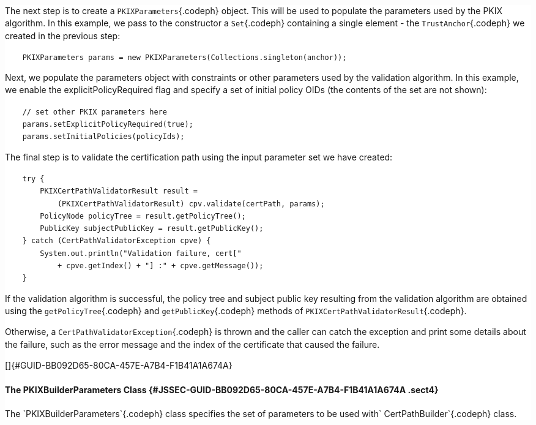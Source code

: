 The next step is to create a `PKIXParameters`{.codeph} object. This will
be used to populate the parameters used by the PKIX algorithm. In this
example, we pass to the constructor a `Set`{.codeph} containing a single
element - the `TrustAnchor`{.codeph} we created in the previous step:

``` {.codeblock dir="ltr"}
    PKIXParameters params = new PKIXParameters(Collections.singleton(anchor));
```

Next, we populate the parameters object with constraints or other
parameters used by the validation algorithm. In this example, we enable
the explicitPolicyRequired flag and specify a set of initial policy OIDs
(the contents of the set are not shown):

``` {.codeblock dir="ltr"}
    // set other PKIX parameters here
    params.setExplicitPolicyRequired(true);
    params.setInitialPolicies(policyIds);
```

The final step is to validate the certification path using the input
parameter set we have created:

``` {.codeblock dir="ltr"}
    try {
        PKIXCertPathValidatorResult result =
            (PKIXCertPathValidatorResult) cpv.validate(certPath, params);
        PolicyNode policyTree = result.getPolicyTree();
        PublicKey subjectPublicKey = result.getPublicKey();
    } catch (CertPathValidatorException cpve) {
        System.out.println("Validation failure, cert[" 
            + cpve.getIndex() + "] :" + cpve.getMessage());
    }
```

If the validation algorithm is successful, the policy tree and subject
public key resulting from the validation algorithm are obtained using
the `getPolicyTree`{.codeph} and `getPublicKey`{.codeph} methods of
`PKIXCertPathValidatorResult`{.codeph}.

Otherwise, a `CertPathValidatorException`{.codeph} is thrown and the
caller can catch the exception and print some details about the failure,
such as the error message and the index of the certificate that caused
the failure.

</div>


</div>
</div>
<div class="sect4">
[]{#GUID-BB092D65-80CA-457E-A7B4-F1B41A1A674A}

#### The PKIXBuilderParameters Class {#JSSEC-GUID-BB092D65-80CA-457E-A7B4-F1B41A1A674A .sect4}

<div>
The `PKIXBuilderParameters`{.codeph} class specifies the set of
parameters to be used with` CertPathBuilder`{.codeph} class.
